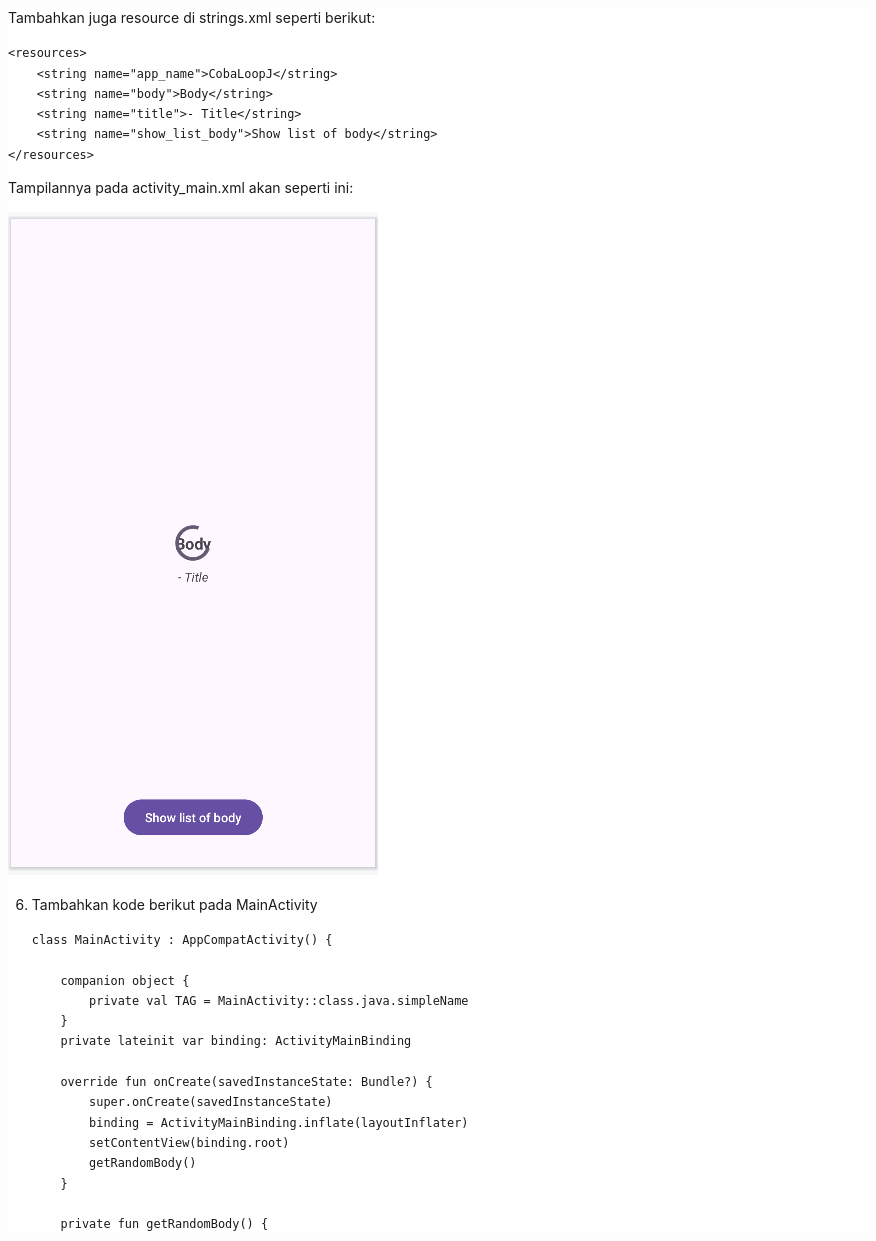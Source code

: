    Tambahkan juga resource di strings.xml seperti berikut:

   ```
   <resources>
       <string name="app_name">CobaLoopJ</string>
       <string name="body">Body</string>
       <string name="title">- Title</string>
       <string name="show_list_body">Show list of body</string>
   </resources>
   ```

   Tampilannya pada activity_main.xml akan seperti ini:
   
   ![alt text](asset/2.xml1.png)

6. Tambahkan kode berikut pada MainActivity

   ```
   class MainActivity : AppCompatActivity() {

       companion object {
           private val TAG = MainActivity::class.java.simpleName
       }
       private lateinit var binding: ActivityMainBinding

       override fun onCreate(savedInstanceState: Bundle?) {
           super.onCreate(savedInstanceState)
           binding = ActivityMainBinding.inflate(layoutInflater)
           setContentView(binding.root)
           getRandomBody()
       }

       private fun getRandomBody() {
   ```